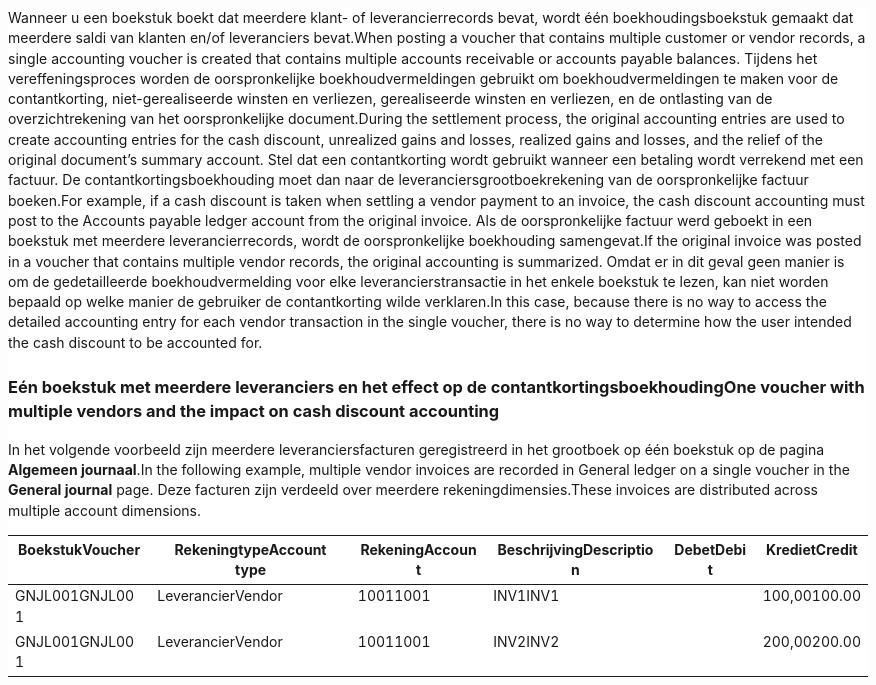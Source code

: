 <span data-ttu-id="a8cd3-118">Wanneer u een boekstuk boekt dat meerdere klant- of leverancierrecords bevat, wordt één boekhoudingsboekstuk gemaakt dat meerdere saldi van klanten en/of leveranciers bevat.</span><span class="sxs-lookup"><span data-stu-id="a8cd3-118">When posting a voucher that contains multiple customer or vendor records, a single accounting voucher is created that contains multiple accounts receivable or accounts payable balances.</span></span> <span data-ttu-id="a8cd3-119">Tijdens het vereffeningsproces worden de oorspronkelijke boekhoudvermeldingen gebruikt om boekhoudvermeldingen te maken voor de contantkorting, niet-gerealiseerde winsten en verliezen, gerealiseerde winsten en verliezen, en de ontlasting van de overzichtrekening van het oorspronkelijke document.</span><span class="sxs-lookup"><span data-stu-id="a8cd3-119">During the settlement process, the original accounting entries are used to create accounting entries for the cash discount, unrealized gains and losses, realized gains and losses, and the relief of the original document’s summary account.</span></span> <span data-ttu-id="a8cd3-120">Stel dat een contantkorting wordt gebruikt wanneer een betaling wordt verrekend met een factuur. De contantkortingsboekhouding moet dan naar de leveranciersgrootboekrekening van de oorspronkelijke factuur boeken.</span><span class="sxs-lookup"><span data-stu-id="a8cd3-120">For example, if a cash discount is taken when settling a vendor payment to an invoice, the cash discount accounting must post to the Accounts payable ledger account from the original invoice.</span></span> <span data-ttu-id="a8cd3-121">Als de oorspronkelijke factuur werd geboekt in een boekstuk met meerdere leverancierrecords, wordt de oorspronkelijke boekhouding samengevat.</span><span class="sxs-lookup"><span data-stu-id="a8cd3-121">If the original invoice was posted in a voucher that contains multiple vendor records, the original accounting is summarized.</span></span> <span data-ttu-id="a8cd3-122">Omdat er in dit geval geen manier is om de gedetailleerde boekhoudvermelding voor elke leverancierstransactie in het enkele boekstuk te lezen, kan niet worden bepaald op welke manier de gebruiker de contantkorting wilde verklaren.</span><span class="sxs-lookup"><span data-stu-id="a8cd3-122">In this case, because there is no way to access the detailed accounting entry for each vendor transaction in the single voucher, there is no way to determine how the user intended the cash discount to be accounted for.</span></span>

### <a name="one-voucher-with-multiple-vendors-and-the-impact-on-cash-discount-accounting"></a><span data-ttu-id="a8cd3-123">Eén boekstuk met meerdere leveranciers en het effect op de contantkortingsboekhouding</span><span class="sxs-lookup"><span data-stu-id="a8cd3-123">One voucher with multiple vendors and the impact on cash discount accounting</span></span>

<span data-ttu-id="a8cd3-124">In het volgende voorbeeld zijn meerdere leveranciersfacturen geregistreerd in het grootboek op één boekstuk op de pagina **Algemeen journaal**.</span><span class="sxs-lookup"><span data-stu-id="a8cd3-124">In the following example, multiple vendor invoices are recorded in General ledger on a single voucher in the **General journal** page.</span></span> <span data-ttu-id="a8cd3-125">Deze facturen zijn verdeeld over meerdere rekeningdimensies.</span><span class="sxs-lookup"><span data-stu-id="a8cd3-125">These invoices are distributed across multiple account dimensions.</span></span>

| <span data-ttu-id="a8cd3-126">Boekstuk</span><span class="sxs-lookup"><span data-stu-id="a8cd3-126">Voucher</span></span> | <span data-ttu-id="a8cd3-127">Rekeningtype</span><span class="sxs-lookup"><span data-stu-id="a8cd3-127">Account type</span></span> | <span data-ttu-id="a8cd3-128">Rekening</span><span class="sxs-lookup"><span data-stu-id="a8cd3-128">Account</span></span>  | <span data-ttu-id="a8cd3-129">Beschrijving</span><span class="sxs-lookup"><span data-stu-id="a8cd3-129">Description</span></span> | <span data-ttu-id="a8cd3-130">Debet</span><span class="sxs-lookup"><span data-stu-id="a8cd3-130">Debit</span></span> | <span data-ttu-id="a8cd3-131">Krediet</span><span class="sxs-lookup"><span data-stu-id="a8cd3-131">Credit</span></span> |
|-------------|------------------|--------------|-----------------|-----------|------------|
| <span data-ttu-id="a8cd3-132">GNJL001</span><span class="sxs-lookup"><span data-stu-id="a8cd3-132">GNJL001</span></span>     | <span data-ttu-id="a8cd3-133">Leverancier</span><span class="sxs-lookup"><span data-stu-id="a8cd3-133">Vendor</span></span>           | <span data-ttu-id="a8cd3-134">1001</span><span class="sxs-lookup"><span data-stu-id="a8cd3-134">1001</span></span>         | <span data-ttu-id="a8cd3-135">INV1</span><span class="sxs-lookup"><span data-stu-id="a8cd3-135">INV1</span></span>            |           | <span data-ttu-id="a8cd3-136">100,00</span><span class="sxs-lookup"><span data-stu-id="a8cd3-136">100.00</span></span>     |
| <span data-ttu-id="a8cd3-137">GNJL001</span><span class="sxs-lookup"><span data-stu-id="a8cd3-137">GNJL001</span></span>     | <span data-ttu-id="a8cd3-138">Leverancier</span><span class="sxs-lookup"><span data-stu-id="a8cd3-138">Vendor</span></span>           | <span data-ttu-id="a8cd3-139">1001</span><span class="sxs-lookup"><span data-stu-id="a8cd3-139">1001</span></span>         | <span data-ttu-id="a8cd3-140">INV2</span><span class="sxs-lookup"><span data-stu-id="a8cd3-140">INV2</span></span>            |           | <span data-ttu-id="a8cd3-141">200,00</span><span class="sxs-lookup"><span data-stu-id="a8cd3-141">200.00</span></span>     |